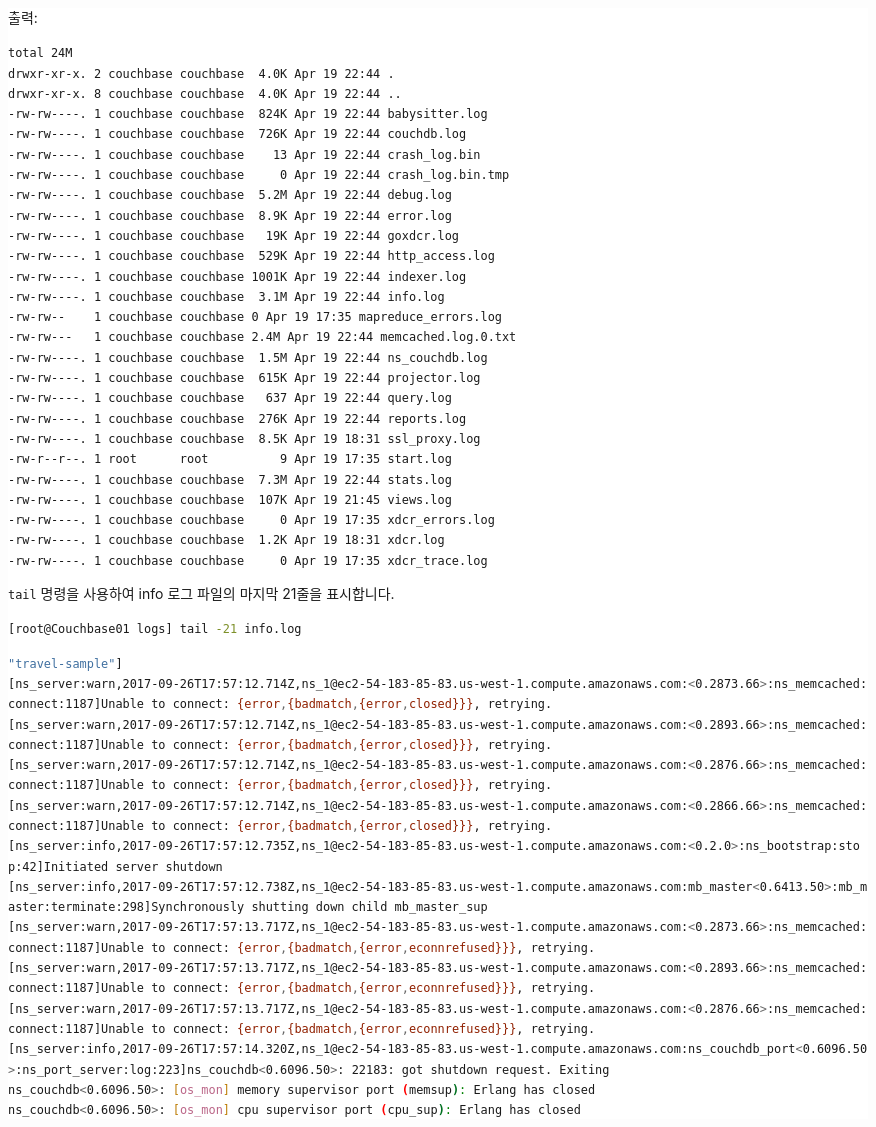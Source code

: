 출력:

```bash
total 24M
drwxr-xr-x. 2 couchbase couchbase  4.0K Apr 19 22:44 .
drwxr-xr-x. 8 couchbase couchbase  4.0K Apr 19 22:44 ..
-rw-rw----. 1 couchbase couchbase  824K Apr 19 22:44 babysitter.log
-rw-rw----. 1 couchbase couchbase  726K Apr 19 22:44 couchdb.log
-rw-rw----. 1 couchbase couchbase    13 Apr 19 22:44 crash_log.bin
-rw-rw----. 1 couchbase couchbase     0 Apr 19 22:44 crash_log.bin.tmp
-rw-rw----. 1 couchbase couchbase  5.2M Apr 19 22:44 debug.log
-rw-rw----. 1 couchbase couchbase  8.9K Apr 19 22:44 error.log
-rw-rw----. 1 couchbase couchbase   19K Apr 19 22:44 goxdcr.log
-rw-rw----. 1 couchbase couchbase  529K Apr 19 22:44 http_access.log
-rw-rw----. 1 couchbase couchbase 1001K Apr 19 22:44 indexer.log
-rw-rw----. 1 couchbase couchbase  3.1M Apr 19 22:44 info.log
-rw-rw--    1 couchbase couchbase 0 Apr 19 17:35 mapreduce_errors.log
-rw-rw---   1 couchbase couchbase 2.4M Apr 19 22:44 memcached.log.0.txt
-rw-rw----. 1 couchbase couchbase  1.5M Apr 19 22:44 ns_couchdb.log
-rw-rw----. 1 couchbase couchbase  615K Apr 19 22:44 projector.log
-rw-rw----. 1 couchbase couchbase   637 Apr 19 22:44 query.log
-rw-rw----. 1 couchbase couchbase  276K Apr 19 22:44 reports.log
-rw-rw----. 1 couchbase couchbase  8.5K Apr 19 18:31 ssl_proxy.log
-rw-r--r--. 1 root      root          9 Apr 19 17:35 start.log
-rw-rw----. 1 couchbase couchbase  7.3M Apr 19 22:44 stats.log
-rw-rw----. 1 couchbase couchbase  107K Apr 19 21:45 views.log
-rw-rw----. 1 couchbase couchbase     0 Apr 19 17:35 xdcr_errors.log
-rw-rw----. 1 couchbase couchbase  1.2K Apr 19 18:31 xdcr.log
-rw-rw----. 1 couchbase couchbase     0 Apr 19 17:35 xdcr_trace.log
```



`tail` 명령을 사용하여 info 로그 파일의 마지막 21줄을 표시합니다.

```bash
[root@Couchbase01 logs] tail -21 info.log
```

```bash
"travel-sample"]
[ns_server:warn,2017-09-26T17:57:12.714Z,ns_1@ec2-54-183-85-83.us-west-1.compute.amazonaws.com:<0.2873.66>:ns_memcached:connect:1187]Unable to connect: {error,{badmatch,{error,closed}}}, retrying.
[ns_server:warn,2017-09-26T17:57:12.714Z,ns_1@ec2-54-183-85-83.us-west-1.compute.amazonaws.com:<0.2893.66>:ns_memcached:connect:1187]Unable to connect: {error,{badmatch,{error,closed}}}, retrying.
[ns_server:warn,2017-09-26T17:57:12.714Z,ns_1@ec2-54-183-85-83.us-west-1.compute.amazonaws.com:<0.2876.66>:ns_memcached:connect:1187]Unable to connect: {error,{badmatch,{error,closed}}}, retrying.
[ns_server:warn,2017-09-26T17:57:12.714Z,ns_1@ec2-54-183-85-83.us-west-1.compute.amazonaws.com:<0.2866.66>:ns_memcached:connect:1187]Unable to connect: {error,{badmatch,{error,closed}}}, retrying.
[ns_server:info,2017-09-26T17:57:12.735Z,ns_1@ec2-54-183-85-83.us-west-1.compute.amazonaws.com:<0.2.0>:ns_bootstrap:stop:42]Initiated server shutdown
[ns_server:info,2017-09-26T17:57:12.738Z,ns_1@ec2-54-183-85-83.us-west-1.compute.amazonaws.com:mb_master<0.6413.50>:mb_master:terminate:298]Synchronously shutting down child mb_master_sup
[ns_server:warn,2017-09-26T17:57:13.717Z,ns_1@ec2-54-183-85-83.us-west-1.compute.amazonaws.com:<0.2873.66>:ns_memcached:connect:1187]Unable to connect: {error,{badmatch,{error,econnrefused}}}, retrying.
[ns_server:warn,2017-09-26T17:57:13.717Z,ns_1@ec2-54-183-85-83.us-west-1.compute.amazonaws.com:<0.2893.66>:ns_memcached:connect:1187]Unable to connect: {error,{badmatch,{error,econnrefused}}}, retrying.
[ns_server:warn,2017-09-26T17:57:13.717Z,ns_1@ec2-54-183-85-83.us-west-1.compute.amazonaws.com:<0.2876.66>:ns_memcached:connect:1187]Unable to connect: {error,{badmatch,{error,econnrefused}}}, retrying.
[ns_server:info,2017-09-26T17:57:14.320Z,ns_1@ec2-54-183-85-83.us-west-1.compute.amazonaws.com:ns_couchdb_port<0.6096.50>:ns_port_server:log:223]ns_couchdb<0.6096.50>: 22183: got shutdown request. Exiting
ns_couchdb<0.6096.50>: [os_mon] memory supervisor port (memsup): Erlang has closed
ns_couchdb<0.6096.50>: [os_mon] cpu supervisor port (cpu_sup): Erlang has closed
```